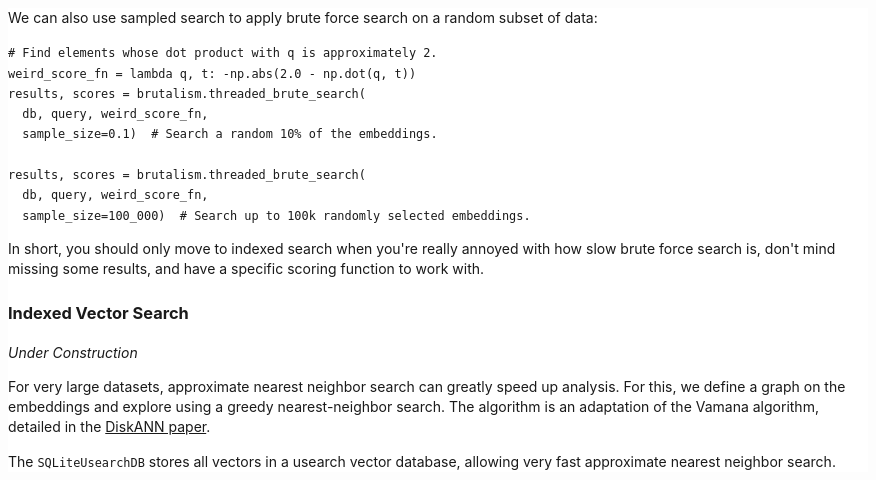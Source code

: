 We can also use sampled search to apply brute force search on a random subset of data:

```
# Find elements whose dot product with q is approximately 2.
weird_score_fn = lambda q, t: -np.abs(2.0 - np.dot(q, t))
results, scores = brutalism.threaded_brute_search(
  db, query, weird_score_fn,
  sample_size=0.1)  # Search a random 10% of the embeddings.

results, scores = brutalism.threaded_brute_search(
  db, query, weird_score_fn,
  sample_size=100_000)  # Search up to 100k randomly selected embeddings.
```

In short, you should only move to indexed search when you're really annoyed with how slow brute force search is, don't mind missing some results, and have a specific scoring function to work with.

### Indexed Vector Search

*Under Construction*

For very large datasets, approximate nearest neighbor search can greatly speed up analysis. For this, we define a graph on the embeddings and explore using a greedy nearest-neighbor search. The algorithm is an adaptation of the Vamana algorithm, detailed in the [DiskANN paper](https://proceedings.neurips.cc/paper_files/paper/2019/file/09853c7fb1d3f8ee67a61b6bf4a7f8e6-Paper.pdf).

The `SQLiteUsearchDB` stores all vectors in a usearch vector database, allowing very fast approximate nearest neighbor search.
